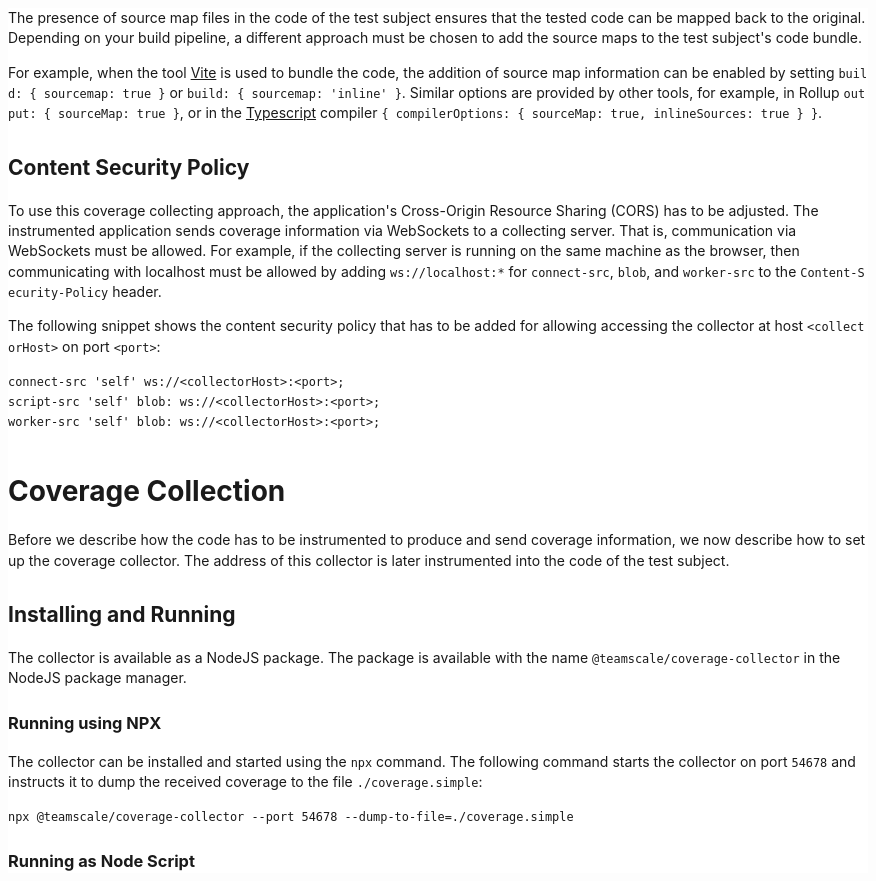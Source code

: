 The presence of source map files in the code of the test subject ensures
that the tested code can be mapped back to the original.
Depending on your build pipeline, a different approach must be chosen
to add the source maps to the test subject's code bundle.

For example, when the tool [Vite](https://vitejs.dev/config/#build-sourcemap) 
is used to bundle the code, the addition of source map information can be enabled 
by setting `build: { sourcemap: true }` or `build: { sourcemap: 'inline' }`.
Similar options are provided by other tools, for example, in Rollup `output: { sourceMap: true }`,
or in the [Typescript](https://www.typescriptlang.org/tsconfig#inlineSourceMap) 
compiler `{ compilerOptions: { sourceMap: true, inlineSources: true } }`.

## Content Security Policy

To use this coverage collecting approach, the application's Cross-Origin Resource Sharing (CORS)
has to be adjusted. The instrumented application sends coverage information via
WebSockets to a collecting server. That is, communication via WebSockets must be allowed.
For example, if the collecting server is running on the same machine
as the browser, then communicating with localhost must be allowed
by adding `ws://localhost:*` for `connect-src`, `blob`, and `worker-src` to
the `Content-Security-Policy` header.

The following snippet shows the content security policy that has to be added
for allowing accessing the collector at host `<collectorHost>` on port `<port>`:

```
connect-src 'self' ws://<collectorHost>:<port>;
script-src 'self' blob: ws://<collectorHost>:<port>;
worker-src 'self' blob: ws://<collectorHost>:<port>;
```

# Coverage Collection

Before we describe how the code has to be instrumented to produce and send coverage 
information, we now describe how to set up the coverage collector.
The address of this collector is later instrumented into the code of the test subject.

## Installing and Running

The collector is available as a NodeJS package. The package is
available with the name `@teamscale/coverage-collector` in the NodeJS package manager.

### Running using NPX

The collector can be installed and started using the `npx` command. The following
command starts the collector on port `54678` and instructs it to dump
the received coverage to the file `./coverage.simple`:

```
npx @teamscale/coverage-collector --port 54678 --dump-to-file=./coverage.simple
```

### Running as Node Script
